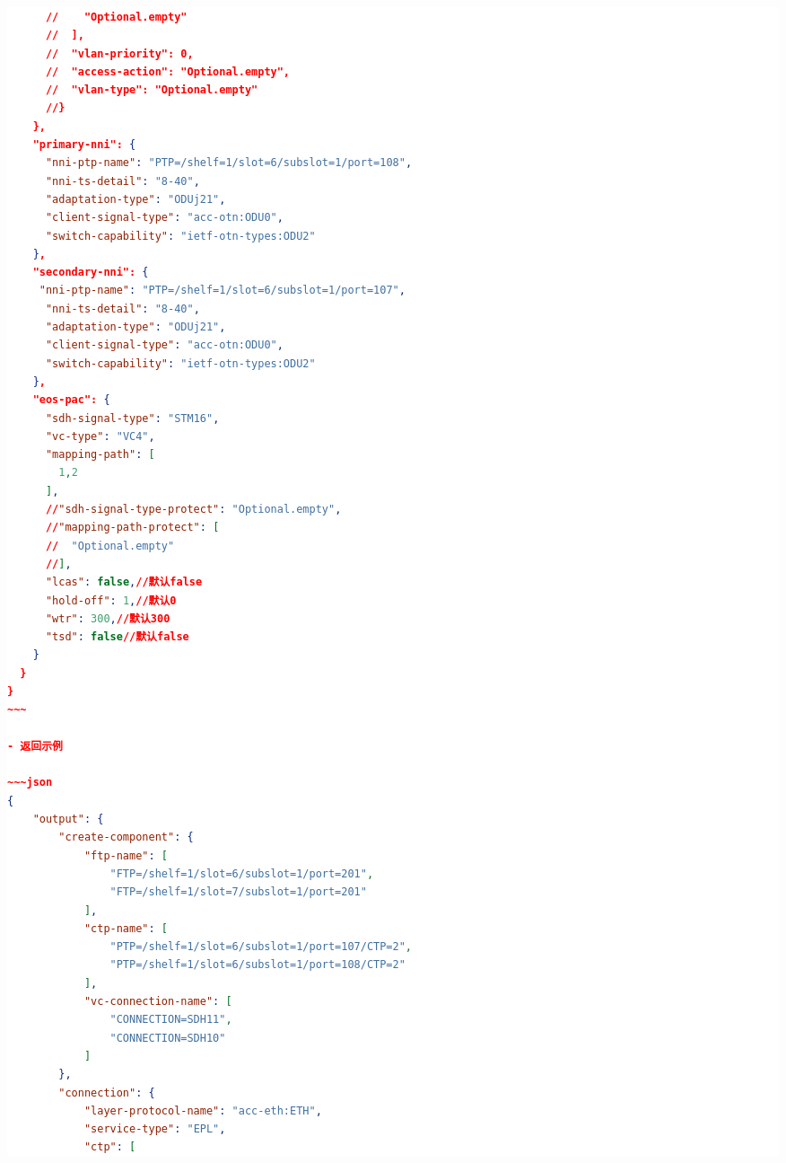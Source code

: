 ~~~~~~~~json
      //    "Optional.empty"
      //  ],
      //  "vlan-priority": 0,
      //  "access-action": "Optional.empty",
      //  "vlan-type": "Optional.empty"
      //}
    },
    "primary-nni": {
      "nni-ptp-name": "PTP=/shelf=1/slot=6/subslot=1/port=108",
      "nni-ts-detail": "8-40",
      "adaptation-type": "ODUj21",
      "client-signal-type": "acc-otn:ODU0",
      "switch-capability": "ietf-otn-types:ODU2"
    },
    "secondary-nni": {
     "nni-ptp-name": "PTP=/shelf=1/slot=6/subslot=1/port=107",
      "nni-ts-detail": "8-40",
      "adaptation-type": "ODUj21",
      "client-signal-type": "acc-otn:ODU0",
      "switch-capability": "ietf-otn-types:ODU2"
    },
    "eos-pac": {
      "sdh-signal-type": "STM16",
      "vc-type": "VC4",
      "mapping-path": [
        1,2
      ],
      //"sdh-signal-type-protect": "Optional.empty",
      //"mapping-path-protect": [
      //  "Optional.empty"
      //],
      "lcas": false,//默认false
      "hold-off": 1,//默认0
      "wtr": 300,//默认300
      "tsd": false//默认false
    }
  }
}
~~~

- 返回示例

~~~json
{
    "output": {
        "create-component": {
            "ftp-name": [
                "FTP=/shelf=1/slot=6/subslot=1/port=201",
                "FTP=/shelf=1/slot=7/subslot=1/port=201"
            ],
            "ctp-name": [
                "PTP=/shelf=1/slot=6/subslot=1/port=107/CTP=2",
                "PTP=/shelf=1/slot=6/subslot=1/port=108/CTP=2"
            ],
            "vc-connection-name": [
                "CONNECTION=SDH11",
                "CONNECTION=SDH10"
            ]
        },
        "connection": {
            "layer-protocol-name": "acc-eth:ETH",
            "service-type": "EPL",
            "ctp": [
~~~~~~~~